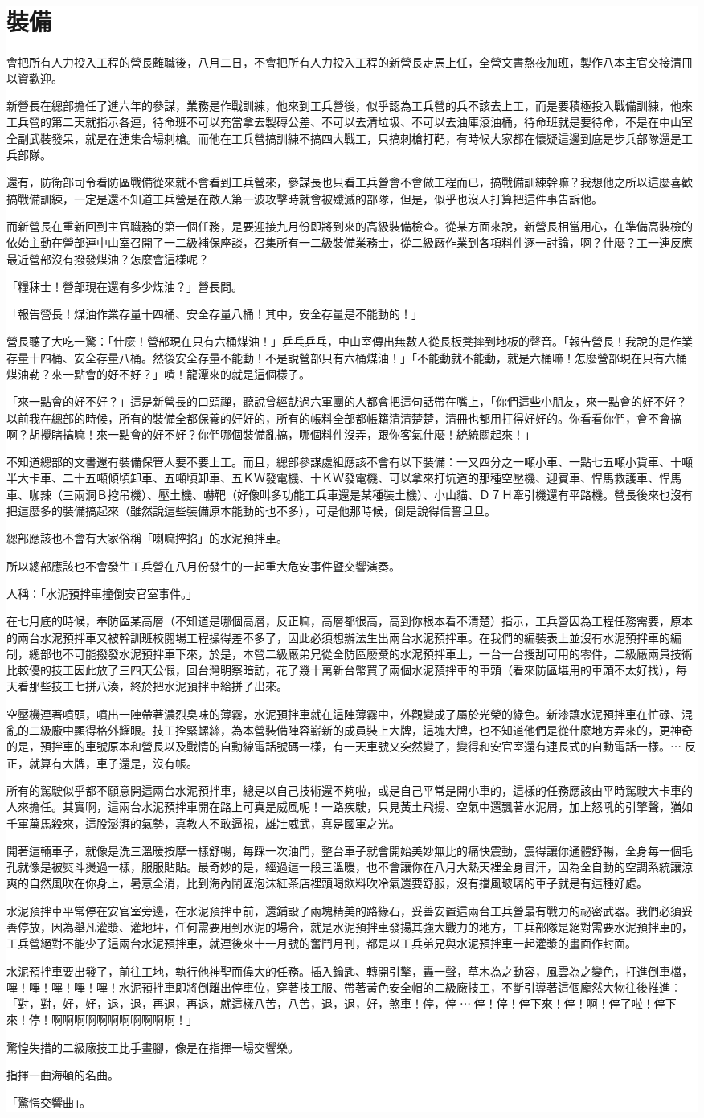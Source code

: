 # 裝備

會把所有人力投入工程的營長離職後，八月二日，不會把所有人力投入工程的新營長走馬上任，全營文書熬夜加班，製作八本主官交接清冊以資歡迎。

新營長在總部擔任了進六年的參謀，業務是作戰訓練，他來到工兵營後，似乎認為工兵營的兵不該去上工，而是要積極投入戰備訓練，他來工兵營的第二天就指示各連，待命班不可以充當拿去製磚公差、不可以去清垃圾、不可以去油庫滾油桶，待命班就是要待命，不是在中山室全副武裝發呆，就是在連集合場刺槍。而他在工兵營搞訓練不搞四大戰工，只搞刺槍打靶，有時候大家都在懷疑這邊到底是步兵部隊還是工兵部隊。

還有，防衛部司令看防區戰備從來就不會看到工兵營來，參謀長也只看工兵營會不會做工程而已，搞戰備訓練幹嘛？我想他之所以這麼喜歡搞戰備訓練，一定是還不知道工兵營是在敵人第一波攻擊時就會被殲滅的部隊，但是，似乎也沒人打算把這件事告訴他。

而新營長在重新回到主官職務的第一個任務，是要迎接九月份即將到來的高級裝備檢查。從某方面來說，新營長相當用心，在準備高裝檢的依始主動在營部連中山室召開了一二級補保座談，召集所有一二級裝備業務士，從二級廠作業到各項料件逐一討論，啊？什麼？工一連反應最近營部沒有撥發煤油？怎麼會這樣呢？

「糧秣士！營部現在還有多少煤油？」營長問。

「報告營長！煤油作業存量十四桶、安全存量八桶！其中，安全存量是不能動的！」

營長聽了大吃一驚：「什麼！營部現在只有六桶煤油！」乒乓乒乓，中山室傳出無數人從長板凳摔到地板的聲音。「報告營長！我說的是作業存量十四桶、安全存量八桶。然後安全存量不能動！不是說營部只有六桶煤油！」「不能動就不能動，就是六桶嘛！怎麼營部現在只有六桶煤油勒？來一點會的好不好？」嘖！龍潭來的就是這個樣子。

「來一點會的好不好？」這是新營長的口頭禪，聽說曾經獃過六軍團的人都會把這句話帶在嘴上，「你們這些小朋友，來一點會的好不好？以前我在總部的時候，所有的裝備全都保養的好好的，所有的帳料全部都帳籍清清楚楚，清冊也都用打得好好的。你看看你們，會不會搞啊？胡攪瞎搞嘛！來一點會的好不好？你們哪個裝備亂搞，哪個料件沒弄，跟你客氣什麼！統統關起來！」

不知道總部的文書還有裝備保管人要不要上工。而且，總部參謀處組應該不會有以下裝備：一又四分之一噸小車、一點七五噸小貨車、十噸半大卡車、二十五噸傾頃卸車、五噸頃卸車、五ＫＷ發電機、十ＫＷ發電機、可以拿來打坑道的那種空壓機、迎賓車、悍馬救護車、悍馬車、咖辣（三兩洞Ｂ挖吊機）、壓土機、嚇靶（好像叫多功能工兵車還是某種裝土機）、小山貓、Ｄ７Ｈ牽引機還有平路機。營長後來也沒有把這麼多的裝備搞起來（雖然說這些裝備原本能動的也不多），可是他那時候，倒是說得信誓旦旦。

總部應該也不會有大家俗稱「喇嘛控掐」的水泥預拌車。

所以總部應該也不會發生工兵營在八月份發生的一起重大危安事件暨交響演奏。

人稱：「水泥預拌車撞倒安官室事件。」

在七月底的時候，奉防區某高層（不知道是哪個高層，反正嘛，高層都很高，高到你根本看不清楚）指示，工兵營因為工程任務需要，原本的兩台水泥預拌車又被幹訓班校閱場工程操得差不多了，因此必須想辦法生出兩台水泥預拌車。在我們的編裝表上並沒有水泥預拌車的編制，總部也不可能撥發水泥預拌車下來，於是，本營二級廠弟兄從全防區廢棄的水泥預拌車上，一台一台搜刮可用的零件，二級廠兩員技術比較優的技工因此放了三四天公假，回台灣明察暗訪，花了幾十萬新台幣買了兩個水泥預拌車的車頭（看來防區堪用的車頭不太好找），每天看那些技工七拼八湊，終於把水泥預拌車給拼了出來。

空壓機連著噴頭，噴出一陣帶著濃烈臭味的薄霧，水泥預拌車就在這陣薄霧中，外觀變成了屬於光榮的綠色。新漆讓水泥預拌車在忙碌、混亂的二級廠中顯得格外耀眼。技工拴緊螺絲，為本營裝備陣容嶄新的成員裝上大牌，這塊大牌，也不知道他們是從什麼地方弄來的，更神奇的是，預拌車的車號原本和營長以及戰情的自動線電話號碼一樣，有一天車號又突然變了，變得和安官室還有連長式的自動電話一樣。⋯ 反正，就算有大牌，車子還是，沒有帳。

所有的駕駛似乎都不願意開這兩台水泥預拌車，總是以自己技術還不夠啦，或是自己平常是開小車的，這樣的任務應該由平時駕駛大卡車的人來擔任。其實啊，這兩台水泥預拌車開在路上可真是威風呢！一路疾駛，只見黃土飛揚、空氣中還飄著水泥屑，加上怒吼的引擎聲，猶如千軍萬馬殺來，這股澎湃的氣勢，真教人不敢逼視，雄壯威武，真是國軍之光。

開著這輛車子，就像是洗三溫暖按摩一樣舒暢，每踩一次油門，整台車子就會開始美妙無比的痛快震動，震得讓你通體舒暢，全身每一個毛孔就像是被熨斗燙過一樣，服服貼貼。最奇妙的是，經過這一段三溫暖，也不會讓你在八月大熱天裡全身冒汗，因為全自動的空調系統讓涼爽的自然風吹在你身上，暑意全消，比到海內鬧區泡沫紅茶店裡頭喝飲料吹冷氣還要舒服，沒有擋風玻璃的車子就是有這種好處。

水泥預拌車平常停在安官室旁邊，在水泥預拌車前，還鋪設了兩塊精美的路緣石，妥善安置這兩台工兵營最有戰力的祕密武器。我們必須妥善停放，因為舉凡灌漿、灌地坪，任何需要用到水泥的場合，就是水泥預拌車發揚其強大戰力的地方，工兵部隊是絕對需要水泥預拌車的，工兵營絕對不能少了這兩台水泥預拌車，就連後來十一月號的奮鬥月刊，都是以工兵弟兄與水泥預拌車一起灌漿的畫面作封面。

水泥預拌車要出發了，前往工地，執行他神聖而偉大的任務。插入鑰匙、轉開引擎，轟一聲，草木為之動容，風雲為之變色，打進倒車檔，嗶！嗶！嗶！嗶！嗶！水泥預拌車即將倒離出停車位，穿著技工服、帶著黃色安全帽的二級廠技工，不斷引導著這個龐然大物往後推進︰「對，對，好，好，退，退，再退，再退，就這樣八苦，八苦，退，退，好，煞車！停，停 ⋯ 停！停！停下來！停！啊！停了啦！停下來！停！啊啊啊啊啊啊啊啊啊啊啊！」

驚惶失措的二級廠技工比手畫腳，像是在指揮一場交響樂。

指揮一曲海頓的名曲。

「驚愕交響曲」。
